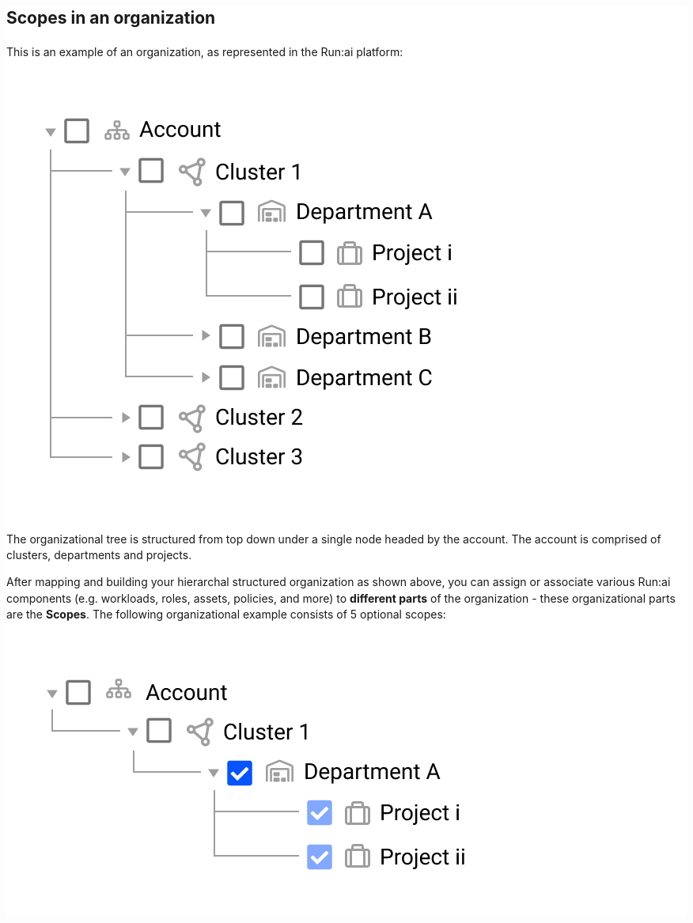 ## Scopes in an organization

This is an example of an organization, as represented in the Run:ai platform:

![](../../saas/manage-ai-initiatives/img/scopes.png)

The organizational tree is structured from top down under a single node headed by the account. The account is comprised of clusters, departments and projects.

After mapping and building your hierarchal structured organization as shown above, you can assign or associate various Run:ai components (e.g. workloads, roles, assets, policies, and more) to **different parts** of the organization - these organizational parts are the **Scopes**. The following organizational example consists of 5 optional scopes:

![](../../saas/manage-ai-initiatives/img/scope-example.png)
